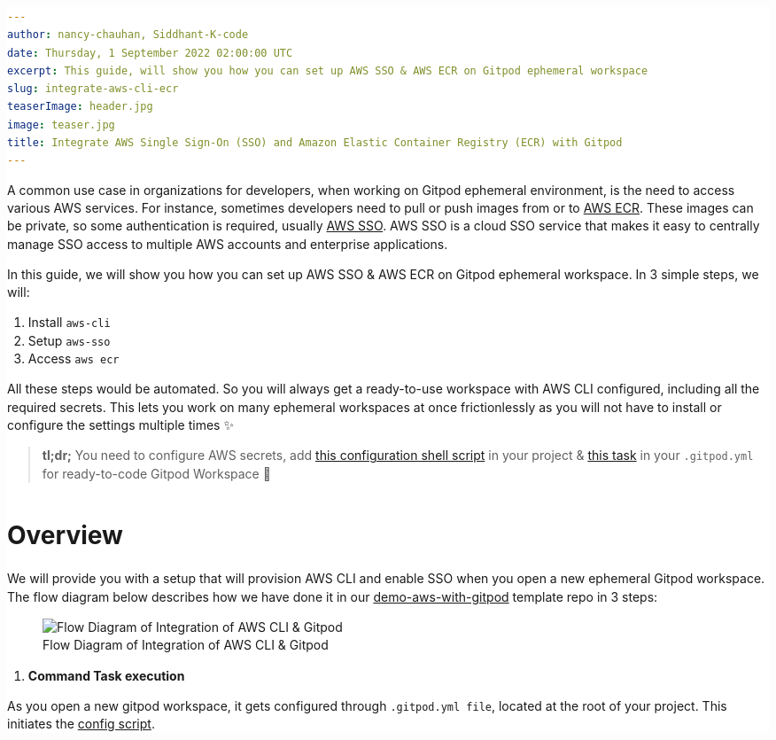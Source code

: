 ```yaml
---
author: nancy-chauhan, Siddhant-K-code
date: Thursday, 1 September 2022 02:00:00 UTC
excerpt: This guide, will show you how you can set up AWS SSO & AWS ECR on Gitpod ephemeral workspace
slug: integrate-aws-cli-ecr
teaserImage: header.jpg
image: teaser.jpg
title: Integrate AWS Single Sign-On (SSO) and Amazon Elastic Container Registry (ECR) with Gitpod
---
```


<script context="module">
  export const prerender = true;
</script>

A common use case in organizations for developers, when working on Gitpod ephemeral environment, is the need to access various AWS services. For instance, sometimes developers need to pull or push images from or to [AWS ECR](https://aws.amazon.com/ecr/). These images can be private, so some authentication is required, usually [AWS SSO](https://docs.aws.amazon.com/singlesignon/latest/userguide/getting-started.html). AWS SSO is a cloud SSO service that makes it easy to centrally manage SSO access to multiple AWS accounts and enterprise applications.

In this guide, we will show you how you can set up AWS SSO & AWS ECR on Gitpod ephemeral workspace. In 3 simple steps, we will:

1. Install `aws-cli`
2. Setup `aws-sso`
3. Access `aws ecr`

All these steps would be automated. So you will always get a ready-to-use workspace with AWS CLI configured, including all the required secrets. This lets you work on many ephemeral workspaces at once frictionlessly as you will not have to install or configure the settings multiple times ✨

> **tl;dr;** You need to configure AWS secrets, add [this configuration shell script](https://github.com/gitpod-io/demo-aws-with-gitpod/blob/main/configure_aws_with_gitpod.sh) in your project & [this task](https://github.com/gitpod-io/demo-aws-with-gitpod/blob/main/.gitpod.yml#L15-L17) in your `.gitpod.yml` for ready-to-code Gitpod Workspace 🚀

# Overview

We will provide you with a setup that will provision AWS CLI and enable SSO when you open a new ephemeral Gitpod workspace. The flow diagram below describes how we have done it in our [demo-aws-with-gitpod](https://github.com/gitpod-io/demo-aws-with-gitpod) template repo in 3 steps:

<figure class="flex flex-col items-center text-center">
  <img src="/images/guides/integrate-aws-cli-ecr/flow-diagram.png" alt="Flow Diagram of Integration of AWS CLI & Gitpod" width="700"/>
  <figcaption>Flow Diagram of Integration of AWS CLI & Gitpod</figcaption>
</figure>

1. **Command Task execution**

As you open a new gitpod workspace, it gets configured through `.gitpod.yml file`, located at the root of your project. This initiates the [config script](https://github.com/gitpod-io/demo-aws-with-gitpod/blob/main/configure_aws_with_gitpod.sh).
